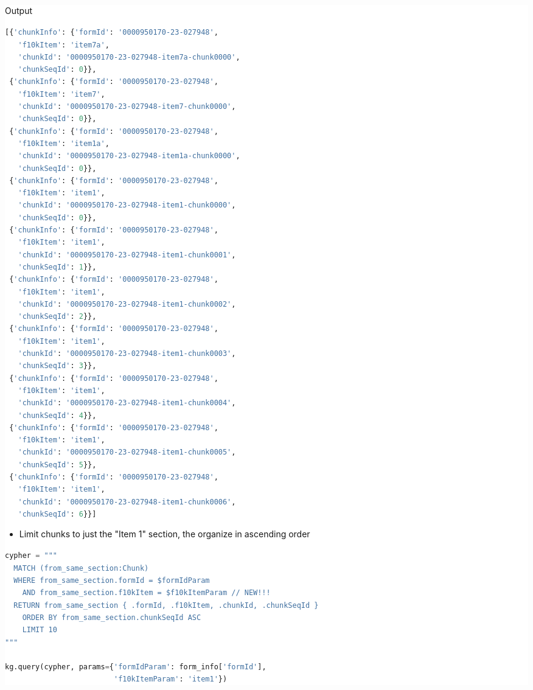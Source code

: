 Output

```py
[{'chunkInfo': {'formId': '0000950170-23-027948',
   'f10kItem': 'item7a',
   'chunkId': '0000950170-23-027948-item7a-chunk0000',
   'chunkSeqId': 0}},
 {'chunkInfo': {'formId': '0000950170-23-027948',
   'f10kItem': 'item7',
   'chunkId': '0000950170-23-027948-item7-chunk0000',
   'chunkSeqId': 0}},
 {'chunkInfo': {'formId': '0000950170-23-027948',
   'f10kItem': 'item1a',
   'chunkId': '0000950170-23-027948-item1a-chunk0000',
   'chunkSeqId': 0}},
 {'chunkInfo': {'formId': '0000950170-23-027948',
   'f10kItem': 'item1',
   'chunkId': '0000950170-23-027948-item1-chunk0000',
   'chunkSeqId': 0}},
 {'chunkInfo': {'formId': '0000950170-23-027948',
   'f10kItem': 'item1',
   'chunkId': '0000950170-23-027948-item1-chunk0001',
   'chunkSeqId': 1}},
 {'chunkInfo': {'formId': '0000950170-23-027948',
   'f10kItem': 'item1',
   'chunkId': '0000950170-23-027948-item1-chunk0002',
   'chunkSeqId': 2}},
 {'chunkInfo': {'formId': '0000950170-23-027948',
   'f10kItem': 'item1',
   'chunkId': '0000950170-23-027948-item1-chunk0003',
   'chunkSeqId': 3}},
 {'chunkInfo': {'formId': '0000950170-23-027948',
   'f10kItem': 'item1',
   'chunkId': '0000950170-23-027948-item1-chunk0004',
   'chunkSeqId': 4}},
 {'chunkInfo': {'formId': '0000950170-23-027948',
   'f10kItem': 'item1',
   'chunkId': '0000950170-23-027948-item1-chunk0005',
   'chunkSeqId': 5}},
 {'chunkInfo': {'formId': '0000950170-23-027948',
   'f10kItem': 'item1',
   'chunkId': '0000950170-23-027948-item1-chunk0006',
   'chunkSeqId': 6}}]
```

- Limit chunks to just the "Item 1" section, the organize in ascending order



```py
cypher = """
  MATCH (from_same_section:Chunk)
  WHERE from_same_section.formId = $formIdParam
    AND from_same_section.f10kItem = $f10kItemParam // NEW!!!
  RETURN from_same_section { .formId, .f10kItem, .chunkId, .chunkSeqId } 
    ORDER BY from_same_section.chunkSeqId ASC
    LIMIT 10
"""

kg.query(cypher, params={'formIdParam': form_info['formId'], 
                         'f10kItemParam': 'item1'})

```
